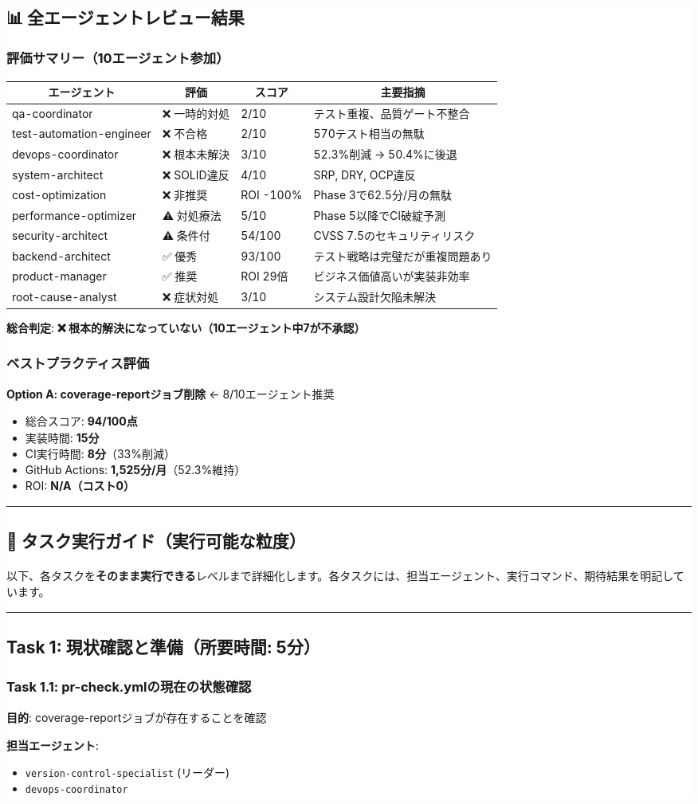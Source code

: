 ## 📊 **全エージェントレビュー結果**

### 評価サマリー（10エージェント参加）

| エージェント | 評価 | スコア | 主要指摘 |
|-------------|------|--------|----------|
| qa-coordinator | ❌ 一時的対処 | 2/10 | テスト重複、品質ゲート不整合 |
| test-automation-engineer | ❌ 不合格 | 2/10 | 570テスト相当の無駄 |
| devops-coordinator | ❌ 根本未解決 | 3/10 | 52.3%削減 → 50.4%に後退 |
| system-architect | ❌ SOLID違反 | 4/10 | SRP, DRY, OCP違反 |
| cost-optimization | ❌ 非推奨 | ROI -100% | Phase 3で62.5分/月の無駄 |
| performance-optimizer | ⚠️ 対処療法 | 5/10 | Phase 5以降でCI破綻予測 |
| security-architect | ⚠️ 条件付 | 54/100 | CVSS 7.5のセキュリティリスク |
| backend-architect | ✅ 優秀 | 93/100 | テスト戦略は完璧だが重複問題あり |
| product-manager | ✅ 推奨 | ROI 29倍 | ビジネス価値高いが実装非効率 |
| root-cause-analyst | ❌ 症状対処 | 3/10 | システム設計欠陥未解決 |

**総合判定**: **❌ 根本的解決になっていない（10エージェント中7が不承認）**

### ベストプラクティス評価

**Option A: coverage-reportジョブ削除** ← 8/10エージェント推奨
- 総合スコア: **94/100点**
- 実装時間: **15分**
- CI実行時間: **8分**（33%削減）
- GitHub Actions: **1,525分/月**（52.3%維持）
- ROI: **N/A（コスト0）**

---

## 🚀 **タスク実行ガイド（実行可能な粒度）**

以下、各タスクを**そのまま実行できる**レベルまで詳細化します。各タスクには、担当エージェント、実行コマンド、期待結果を明記しています。

---

## **Task 1: 現状確認と準備（所要時間: 5分）**

### **Task 1.1: pr-check.ymlの現在の状態確認**

**目的**: coverage-reportジョブが存在することを確認

**担当エージェント**:
- `version-control-specialist` (リーダー)
- `devops-coordinator`
